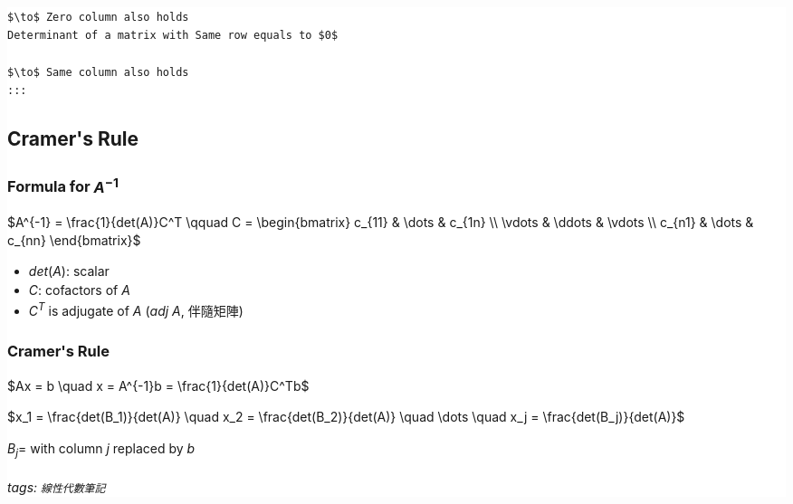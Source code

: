 	$\to$ Zero column also holds
	Determinant of a matrix with Same row equals to $0$
    
	$\to$ Same column also holds
	:::

## Cramer's Rule
### Formula for $A^{-1}$
$A^{-1} = \frac{1}{det(A)}C^T \qquad C = \begin{bmatrix} c_{11} & \dots & c_{1n} \\ \vdots & \ddots & \vdots \\ c_{n1} & \dots & c_{nn} \end{bmatrix}$
- $det(A)$: scalar
- $C$: cofactors of $A$
- $C^T$ is adjugate of $A$ ($adj\ A$, 伴隨矩陣)

### Cramer's Rule
$Ax = b \quad x = A^{-1}b = \frac{1}{det(A)}C^Tb$

$x_1 = \frac{det(B_1)}{det(A)} \quad x_2 = \frac{det(B_2)}{det(A)} \quad \dots \quad x_j = \frac{det(B_j)}{det(A)}$

$B_j =$ with column $j$ replaced by $b$

###### tags: `線性代數筆記`